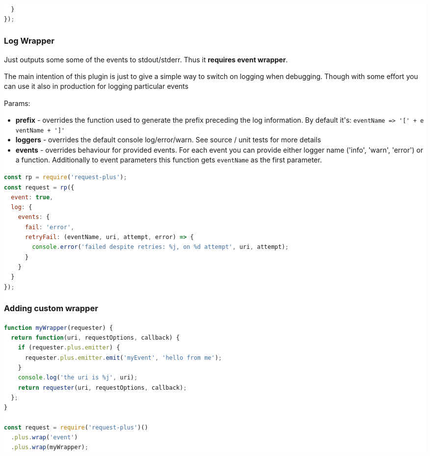 ```javascript
  }
});
```

### Log Wrapper

Just outputs some some of the events to stdout/stderr. Thus it **requires event wrapper**.

The main intention of this plugin is just to give a simple way to switch on logging when debugging. Though with some effort you can use it also in production for logging particular events

Params:
 * **prefix** - overrides the function used to generate the prefix preceding the log information. By default it's: ```eventName => '[' + eventName + ']'```
 * **loggers** - overrides the default console log/error/warn. See source / unit tests for more details
 * **events** - overrides behaviour for provided events. For each event you can provide either logger name ('info', 'warn', 'error') or a function. Additionally to event parameters this function gets `eventName` as the first parameter.

```javascript
const rp = require('request-plus');
const request = rp({
  event: true,
  log: {
    events: {
      fail: 'error',
      retryFail: (eventName, uri, attempt, error) => {
        console.error('failed despite retries: %j, on %d attempt', uri, attempt);
      }
    }
  }
});
```

### Adding custom wrapper

```javascript
function myWrapper(requester) {
  return function(uri, requestOptions, callback) {
    if (requester.plus.emitter) {
      requester.plus.emitter.emit('myEvent', 'hello from me');
    }
    console.log('the uri is %j', uri);
    return requester(uri, requestOptions, callback);
  };
}

const request = require('request-plus')()
  .plus.wrap('event')
  .plus.wrap(myWrapper);
```
